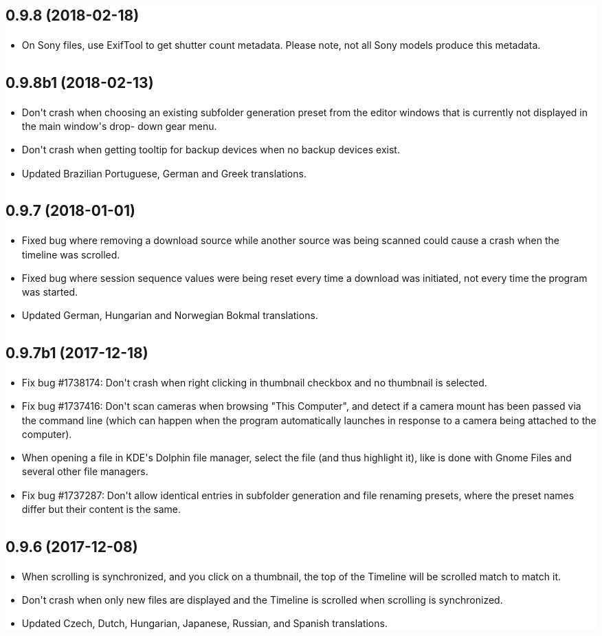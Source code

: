 0.9.8 (2018-02-18)
------------------

 - On Sony files, use ExifTool to get shutter count metadata. Please note, not
   all Sony models produce this metadata.

0.9.8b1 (2018-02-13)
--------------------

 - Don't crash when choosing an existing subfolder generation preset from the
   editor windows that is currently not displayed in the main window's drop-
   down gear menu.

 - Don't crash when getting tooltip for backup devices when no backup devices
   exist.

 - Updated Brazilian Portuguese, German and Greek translations.


0.9.7 (2018-01-01)
------------------

 - Fixed bug where removing a download source while another source was being
   scanned could cause a crash when the timeline was scrolled.

 - Fixed bug where session sequence values were being reset every time a
   download was initiated, not every time the program was started.

 - Updated German, Hungarian and Norwegian Bokmal translations.

0.9.7b1 (2017-12-18)
--------------------

 - Fix bug #1738174: Don't crash when right clicking in thumbnail checkbox
   and no thumbnail is selected.

 - Fix bug #1737416: Don't scan cameras when browsing "This Computer", and
   detect if a camera mount has been passed via the command line (which can
   happen when the program automatically launches in response to a camera
   being attached to the computer).

 - When opening a file in KDE's Dolphin file manager, select the file
   (and thus highlight it), like is done with Gnome Files and several other
   file managers.

 - Fix bug #1737287: Don't allow identical entries in subfolder generation and
   file renaming presets, where the preset names differ but their content is
   the same.

0.9.6 (2017-12-08)
------------------

 - When scrolling is synchronized, and you click on a thumbnail, the top of
   the Timeline will be scrolled match to match it.

 - Don't crash when only new files are displayed and the Timeline is scrolled
   when scrolling is synchronized.

 - Updated Czech, Dutch, Hungarian, Japanese, Russian, and Spanish
   translations.
